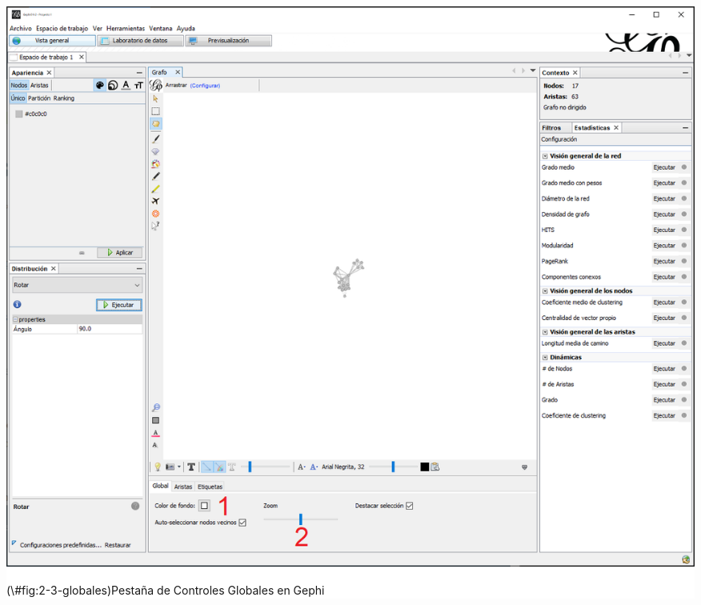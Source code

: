 <img src="images/01-botones_gephi2.png" alt="Pestaña de Controles Globales en Gephi" width="100%" />
<p class="caption">(\#fig:2-3-globales)Pestaña de Controles Globales en Gephi</p>
</div>

<div class="figure" style="text-align: center">